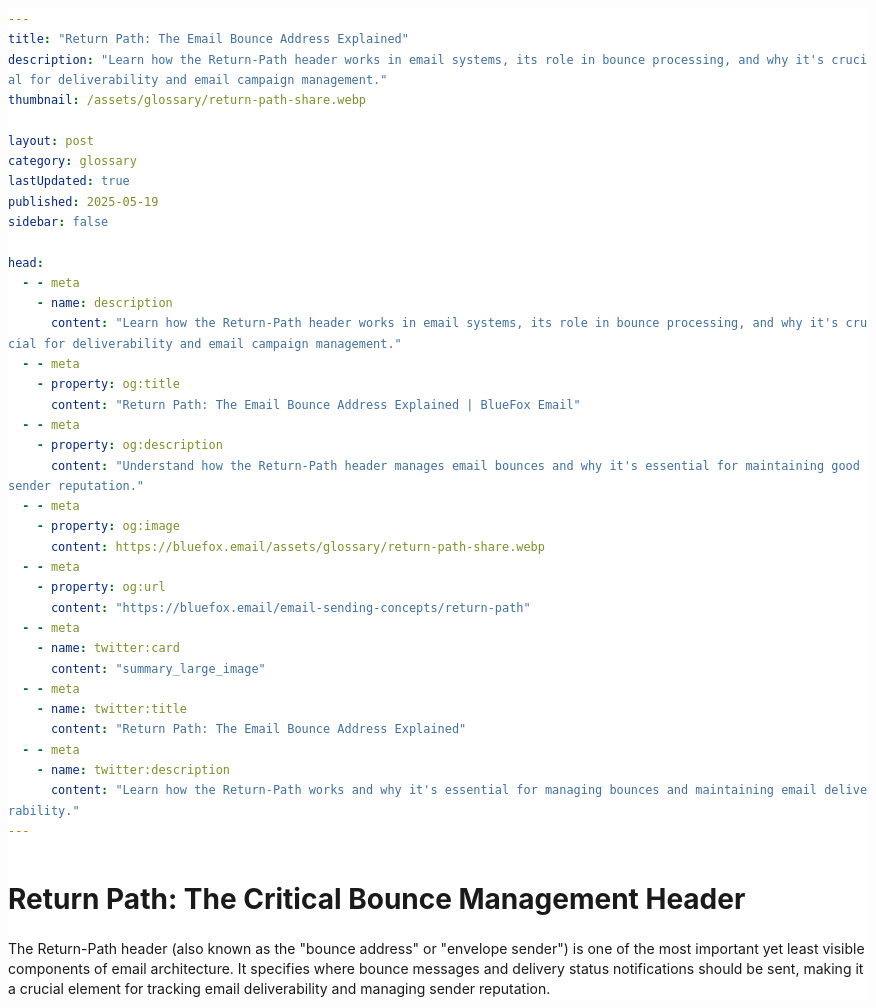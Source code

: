 ```yaml
---
title: "Return Path: The Email Bounce Address Explained"
description: "Learn how the Return-Path header works in email systems, its role in bounce processing, and why it's crucial for deliverability and email campaign management."
thumbnail: /assets/glossary/return-path-share.webp

layout: post
category: glossary
lastUpdated: true
published: 2025-05-19
sidebar: false

head:
  - - meta
    - name: description
      content: "Learn how the Return-Path header works in email systems, its role in bounce processing, and why it's crucial for deliverability and email campaign management."
  - - meta
    - property: og:title
      content: "Return Path: The Email Bounce Address Explained | BlueFox Email"
  - - meta
    - property: og:description
      content: "Understand how the Return-Path header manages email bounces and why it's essential for maintaining good sender reputation."
  - - meta
    - property: og:image
      content: https://bluefox.email/assets/glossary/return-path-share.webp
  - - meta
    - property: og:url
      content: "https://bluefox.email/email-sending-concepts/return-path"
  - - meta
    - name: twitter:card
      content: "summary_large_image"
  - - meta
    - name: twitter:title
      content: "Return Path: The Email Bounce Address Explained"
  - - meta
    - name: twitter:description
      content: "Learn how the Return-Path works and why it's essential for managing bounces and maintaining email deliverability."
---
```


# Return Path: The Critical Bounce Management Header

The Return-Path header (also known as the "bounce address" or "envelope sender") is one of the most important yet least visible components of email architecture. It specifies where bounce messages and delivery status notifications should be sent, making it a crucial element for tracking email deliverability and managing sender reputation.
